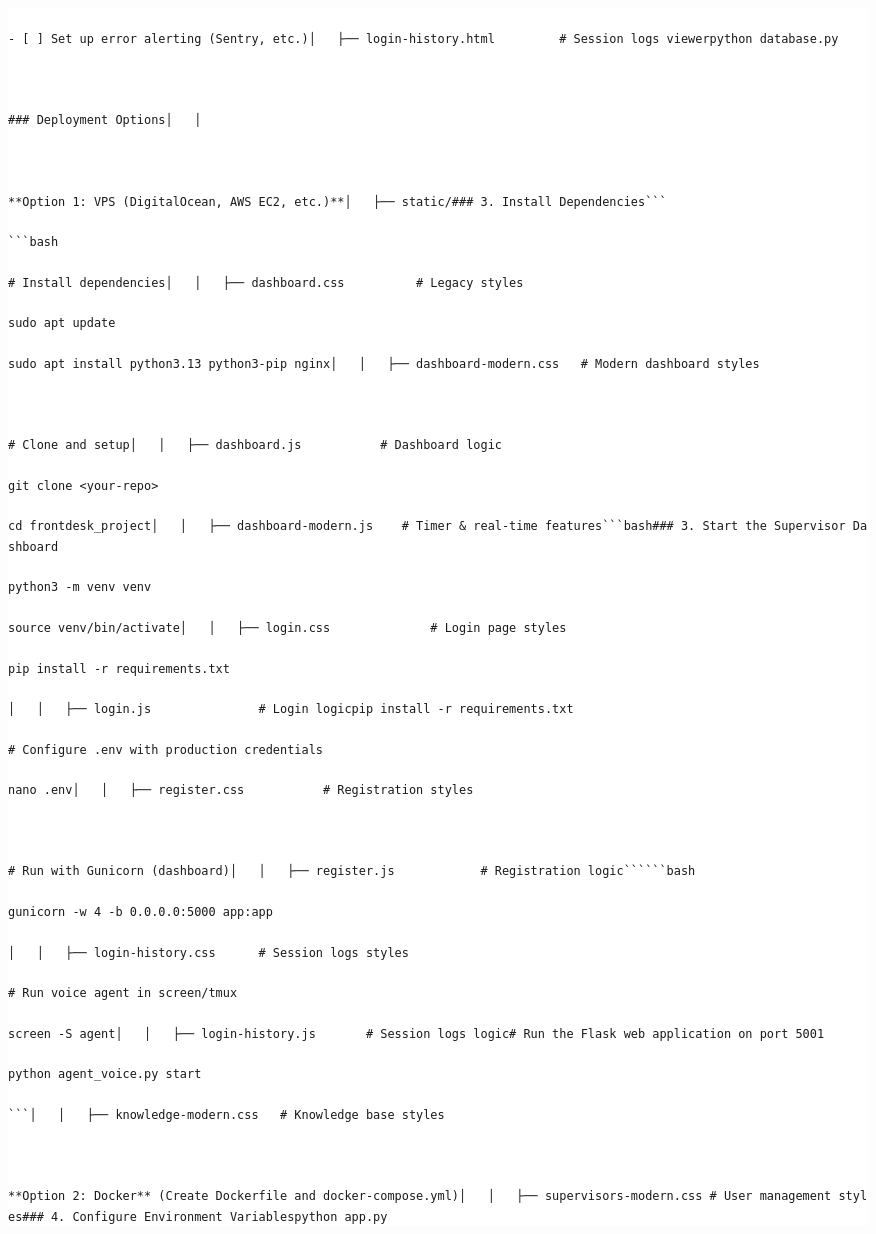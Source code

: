 ```- 📝 Markdown support for answers- **Responsive**: Works on all screen sizes

- [ ] Set up error alerting (Sentry, etc.)│   ├── login-history.html         # Session logs viewerpython database.py



### Deployment Options│   │



**Option 1: VPS (DigitalOcean, AWS EC2, etc.)**│   ├── static/### 3. Install Dependencies```

```bash

# Install dependencies│   │   ├── dashboard.css          # Legacy styles

sudo apt update

sudo apt install python3.13 python3-pip nginx│   │   ├── dashboard-modern.css   # Modern dashboard styles



# Clone and setup│   │   ├── dashboard.js           # Dashboard logic

git clone <your-repo>

cd frontdesk_project│   │   ├── dashboard-modern.js    # Timer & real-time features```bash### 3. Start the Supervisor Dashboard

python3 -m venv venv

source venv/bin/activate│   │   ├── login.css              # Login page styles

pip install -r requirements.txt

│   │   ├── login.js               # Login logicpip install -r requirements.txt

# Configure .env with production credentials

nano .env│   │   ├── register.css           # Registration styles



# Run with Gunicorn (dashboard)│   │   ├── register.js            # Registration logic``````bash

gunicorn -w 4 -b 0.0.0.0:5000 app:app

│   │   ├── login-history.css      # Session logs styles

# Run voice agent in screen/tmux

screen -S agent│   │   ├── login-history.js       # Session logs logic# Run the Flask web application on port 5001

python agent_voice.py start

```│   │   ├── knowledge-modern.css   # Knowledge base styles



**Option 2: Docker** (Create Dockerfile and docker-compose.yml)│   │   ├── supervisors-modern.css # User management styles### 4. Configure Environment Variablespython app.py
```